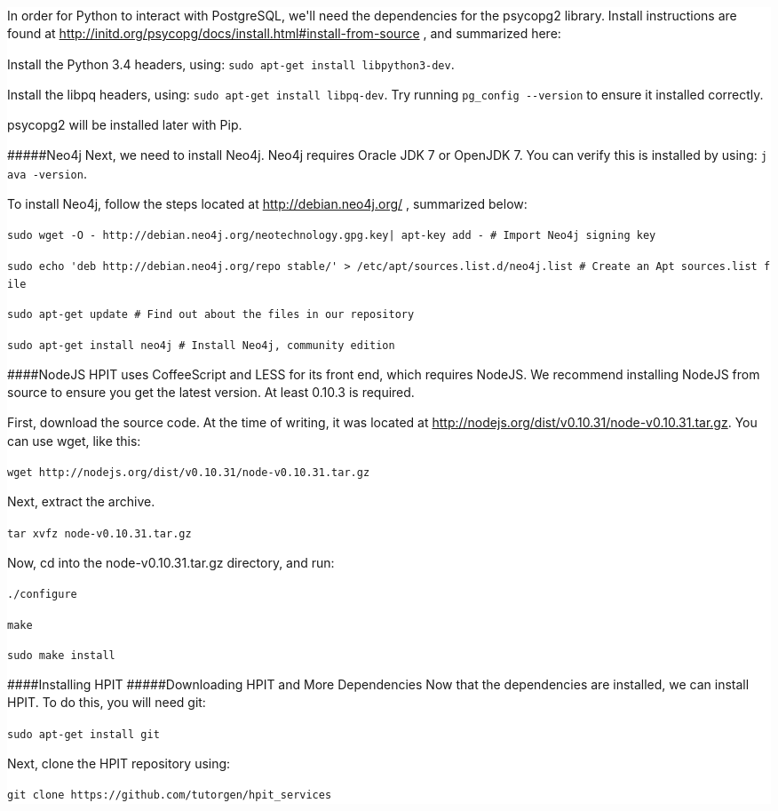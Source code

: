 In order for Python to interact with PostgreSQL, we'll need the dependencies for the psycopg2 library.  Install
instructions are found at http://initd.org/psycopg/docs/install.html#install-from-source , 
and summarized here:

Install the Python 3.4 headers, using: `sudo apt-get install libpython3-dev`.

Install the libpq headers, using: `sudo apt-get install libpq-dev`.  Try running `pg_config --version`
to ensure it installed correctly.

psycopg2 will be installed later with Pip.

#####Neo4j
Next, we need to install Neo4j.  Neo4j requires Oracle JDK 7 or OpenJDK 7.  You can verify this is installed
by using: `java -version`.

To install Neo4j, follow the steps located at http://debian.neo4j.org/ , summarized below:

`sudo wget -O - http://debian.neo4j.org/neotechnology.gpg.key| apt-key add - # Import Neo4j signing key`

`sudo echo 'deb http://debian.neo4j.org/repo stable/' > /etc/apt/sources.list.d/neo4j.list # Create an Apt sources.list file`

`sudo apt-get update # Find out about the files in our repository`

`sudo apt-get install neo4j # Install Neo4j, community edition`

####NodeJS
HPIT uses CoffeeScript and LESS for its front end, which requires NodeJS.  We recommend installing 
NodeJS from source to ensure you get the latest version. At least 0.10.3 is required. 

First, download the source code.  At the time of writing, it was located at http://nodejs.org/dist/v0.10.31/node-v0.10.31.tar.gz.
You can use wget, like this:

`wget http://nodejs.org/dist/v0.10.31/node-v0.10.31.tar.gz`

Next, extract the archive.

`tar xvfz node-v0.10.31.tar.gz`

Now, cd into the node-v0.10.31.tar.gz directory, and run:

`./configure`

`make`

`sudo make install`

####Installing HPIT
#####Downloading HPIT and More Dependencies
Now that the dependencies are installed, we can install HPIT.  To do this, you will need git:

`sudo apt-get install git`

Next, clone the HPIT repository using:

`git clone https://github.com/tutorgen/hpit_services`
